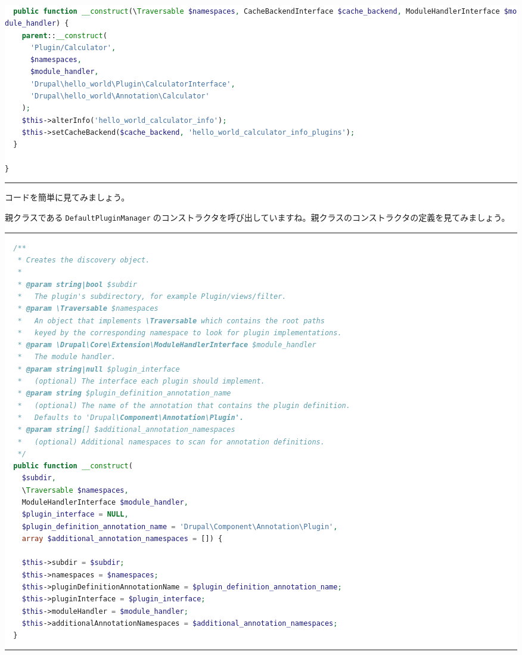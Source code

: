 ```php
  public function __construct(\Traversable $namespaces, CacheBackendInterface $cache_backend, ModuleHandlerInterface $module_handler) {
    parent::__construct(
      'Plugin/Calculator',
      $namespaces,
      $module_handler,
      'Drupal\hello_world\Plugin\CalculatorInterface',
      'Drupal\hello_world\Annotation\Calculator'
    );
    $this->alterInfo('hello_world_calculator_info');
    $this->setCacheBackend($cache_backend, 'hello_world_calculator_info_plugins');
  }

}

```

---

コードを簡単に見てみましょう。

親クラスである `DefaultPluginManager` のコンストラクタを呼び出していますね。親クラスのコンストラクタの定義を見てみましょう。

---

```php
  /**
   * Creates the discovery object.
   *
   * @param string|bool $subdir
   *   The plugin's subdirectory, for example Plugin/views/filter.
   * @param \Traversable $namespaces
   *   An object that implements \Traversable which contains the root paths
   *   keyed by the corresponding namespace to look for plugin implementations.
   * @param \Drupal\Core\Extension\ModuleHandlerInterface $module_handler
   *   The module handler.
   * @param string|null $plugin_interface
   *   (optional) The interface each plugin should implement.
   * @param string $plugin_definition_annotation_name
   *   (optional) The name of the annotation that contains the plugin definition.
   *   Defaults to 'Drupal\Component\Annotation\Plugin'.
   * @param string[] $additional_annotation_namespaces
   *   (optional) Additional namespaces to scan for annotation definitions.
   */
  public function __construct(
    $subdir,
    \Traversable $namespaces,
    ModuleHandlerInterface $module_handler,
    $plugin_interface = NULL,
    $plugin_definition_annotation_name = 'Drupal\Component\Annotation\Plugin',
    array $additional_annotation_namespaces = []) {

    $this->subdir = $subdir;
    $this->namespaces = $namespaces;
    $this->pluginDefinitionAnnotationName = $plugin_definition_annotation_name;
    $this->pluginInterface = $plugin_interface;
    $this->moduleHandler = $module_handler;
    $this->additionalAnnotationNamespaces = $additional_annotation_namespaces;
  }
```

---